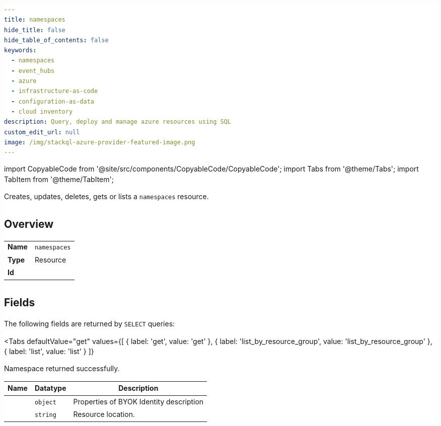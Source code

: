 ```yaml
--- 
title: namespaces
hide_title: false
hide_table_of_contents: false
keywords:
  - namespaces
  - event_hubs
  - azure
  - infrastructure-as-code
  - configuration-as-data
  - cloud inventory
description: Query, deploy and manage azure resources using SQL
custom_edit_url: null
image: /img/stackql-azure-provider-featured-image.png
---
```


import CopyableCode from '@site/src/components/CopyableCode/CopyableCode';
import Tabs from '@theme/Tabs';
import TabItem from '@theme/TabItem';

Creates, updates, deletes, gets or lists a <code>namespaces</code> resource.

## Overview
<table><tbody>
<tr><td><b>Name</b></td><td><code>namespaces</code></td></tr>
<tr><td><b>Type</b></td><td>Resource</td></tr>
<tr><td><b>Id</b></td><td><CopyableCode code="azure.event_hubs.namespaces" /></td></tr>
</tbody></table>

## Fields

The following fields are returned by `SELECT` queries:

<Tabs
    defaultValue="get"
    values={[
        { label: 'get', value: 'get' },
        { label: 'list_by_resource_group', value: 'list_by_resource_group' },
        { label: 'list', value: 'list' }
    ]}
>
<TabItem value="get">

Namespace returned successfully.

<table>
<thead>
    <tr>
    <th>Name</th>
    <th>Datatype</th>
    <th>Description</th>
    </tr>
</thead>
<tbody>
<tr>
    <td><CopyableCode code="identity" /></td>
    <td><code>object</code></td>
    <td>Properties of BYOK Identity description</td>
</tr>
<tr>
    <td><CopyableCode code="location" /></td>
    <td><code>string</code></td>
    <td>Resource location.</td>